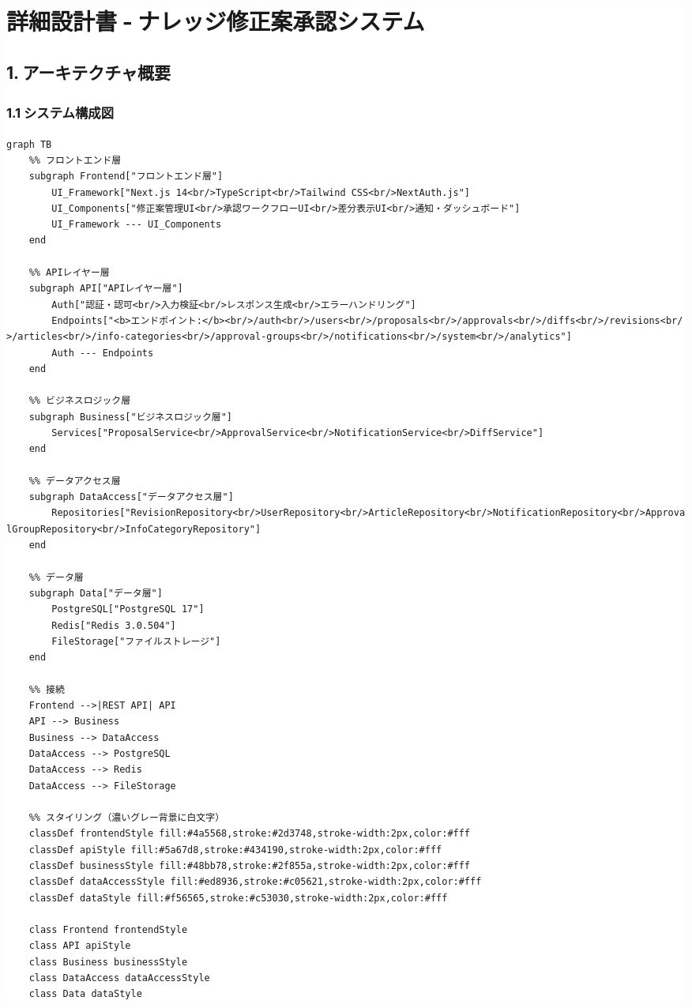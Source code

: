 # 詳細設計書 - ナレッジ修正案承認システム

## 1. アーキテクチャ概要

### 1.1 システム構成図

```mermaid
graph TB
    %% フロントエンド層
    subgraph Frontend["フロントエンド層"]
        UI_Framework["Next.js 14<br/>TypeScript<br/>Tailwind CSS<br/>NextAuth.js"]
        UI_Components["修正案管理UI<br/>承認ワークフローUI<br/>差分表示UI<br/>通知・ダッシュボード"]
        UI_Framework --- UI_Components
    end

    %% APIレイヤー層
    subgraph API["APIレイヤー層"]
        Auth["認証・認可<br/>入力検証<br/>レスポンス生成<br/>エラーハンドリング"]
        Endpoints["<b>エンドポイント:</b><br/>/auth<br/>/users<br/>/proposals<br/>/approvals<br/>/diffs<br/>/revisions<br/>/articles<br/>/info-categories<br/>/approval-groups<br/>/notifications<br/>/system<br/>/analytics"]
        Auth --- Endpoints
    end

    %% ビジネスロジック層
    subgraph Business["ビジネスロジック層"]
        Services["ProposalService<br/>ApprovalService<br/>NotificationService<br/>DiffService"]
    end

    %% データアクセス層
    subgraph DataAccess["データアクセス層"]
        Repositories["RevisionRepository<br/>UserRepository<br/>ArticleRepository<br/>NotificationRepository<br/>ApprovalGroupRepository<br/>InfoCategoryRepository"]
    end

    %% データ層
    subgraph Data["データ層"]
        PostgreSQL["PostgreSQL 17"]
        Redis["Redis 3.0.504"]
        FileStorage["ファイルストレージ"]
    end

    %% 接続
    Frontend -->|REST API| API
    API --> Business
    Business --> DataAccess
    DataAccess --> PostgreSQL
    DataAccess --> Redis
    DataAccess --> FileStorage

    %% スタイリング（濃いグレー背景に白文字）
    classDef frontendStyle fill:#4a5568,stroke:#2d3748,stroke-width:2px,color:#fff
    classDef apiStyle fill:#5a67d8,stroke:#434190,stroke-width:2px,color:#fff
    classDef businessStyle fill:#48bb78,stroke:#2f855a,stroke-width:2px,color:#fff
    classDef dataAccessStyle fill:#ed8936,stroke:#c05621,stroke-width:2px,color:#fff
    classDef dataStyle fill:#f56565,stroke:#c53030,stroke-width:2px,color:#fff

    class Frontend frontendStyle
    class API apiStyle
    class Business businessStyle
    class DataAccess dataAccessStyle
    class Data dataStyle
```